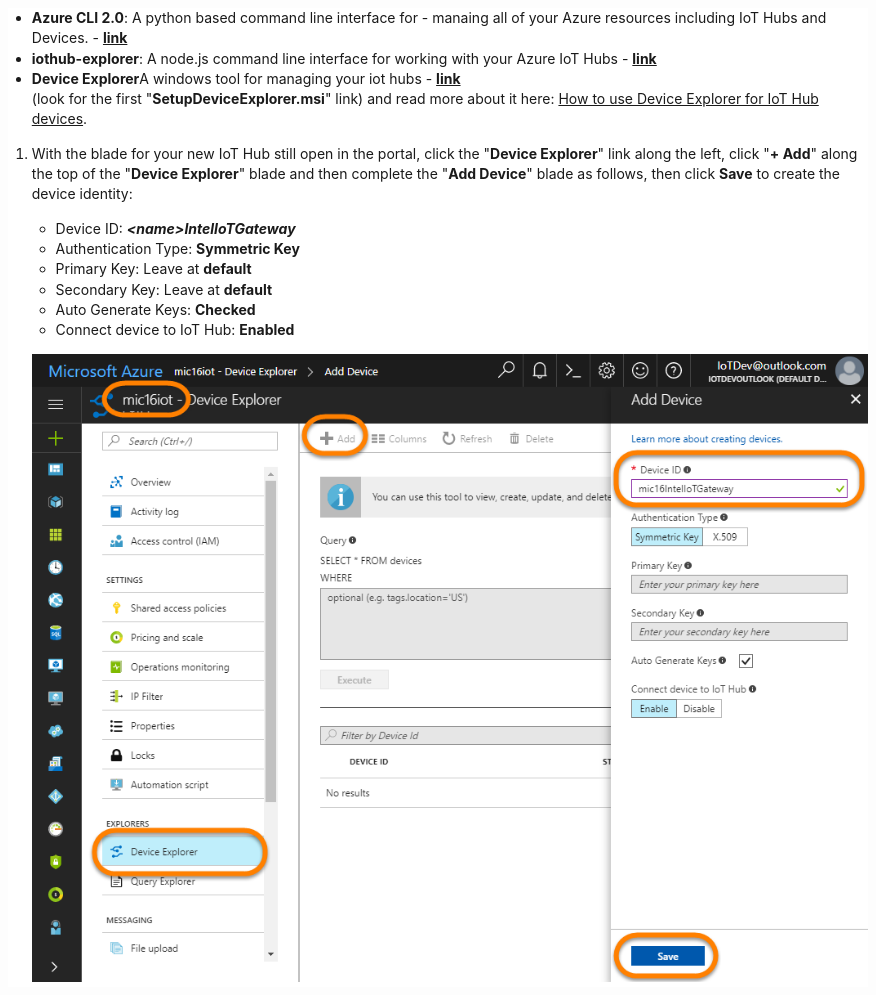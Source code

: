 - **Azure CLI 2.0**: A python based command line interface for - manaing all of your Azure resources including IoT Hubs and Devices. - **<a target="_blank" href="https://docs.microsoft.com/en-us/cli/azure/install-azure-cli">link</a>**
- **iothub-explorer**: A node.js command line interface for working with your Azure IoT Hubs - **<a target="_blank" href="https://www.npmjs.com/package/iothub-explorer">link</a>**
- **Device Explorer**A windows tool for managing your iot hubs - **<a target="_blank" href="https://github.com/Azure/azure-iot-sdks/releases/latest">link</a>** <br/> (look for the first "**SetupDeviceExplorer.msi**" link) and read more about it here: <a target="_blank" href="https://github.com/Azure/azure-iot-sdk-csharp/blob/master/tools/DeviceExplorer/readme.md">How to use Device Explorer for IoT Hub devices</a>.

1. With the blade for your new IoT Hub still open in the portal, click the "**Device Explorer**" link along the left, click "**+ Add**" along the top of the "**Device Explorer**" blade and then complete the "**Add Device**" blade as follows, then click **Save** to create the device identity:

    - Device ID: **_&lt;name&gt;IntelIoTGateway_**
    - Authentication Type: **Symmetric Key**
    - Primary Key: Leave at **default**
    - Secondary Key: Leave at **default**
    - Auto Generate Keys: **Checked**
    - Connect device to IoT Hub: **Enabled**

    ![Add New Device](images/08010-CreateNewDeviceInPortal.png)
